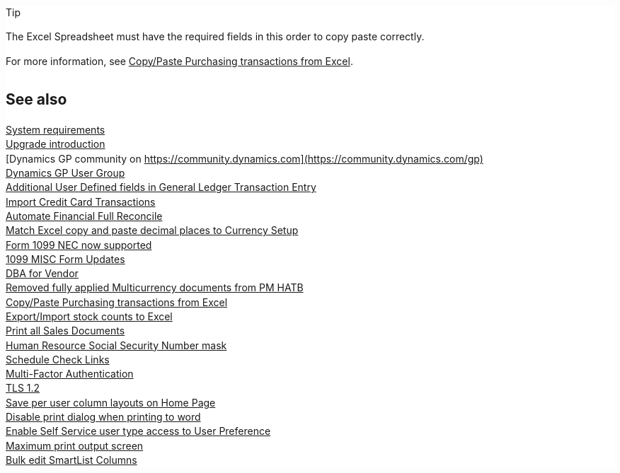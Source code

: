 > [!TIP]
> The Excel Spreadsheet must have the required fields in this order to copy paste correctly​.

For more information, see [Copy/Paste Purchasing transactions from Excel](copypaste-purchasing-transactions-from-excel.md).  

## See also

[System requirements](../upgrade/system-requirements.md)  
[Upgrade introduction](../upgrade/introduction.md)  
[Dynamics GP community on https://community.dynamics.com](https://community.dynamics.com/gp)  
[Dynamics GP User Group](https://www.gpug.com/home)  
[Additional User Defined fields in General Ledger Transaction Entry](additional-user-defined-fields-in-general-ledger-transaction-entry.md)  
[Import Credit Card Transactions](import-credit-card-transactions.md)  
[Automate Financial Full Reconcile](automate-financial-full-reconcile.md)  
[Match Excel copy and paste decimal places to Currency Setup](match-excel-copy-and-paste-decimal-places-currency-setup.md)  
[Form 1099 NEC now supported](form-1099-nec-now-supported.md)  
[1099 MISC Form Updates](1099-misc-form-updates.md)  
[DBA for Vendor](dba-for-vendor.md)  
[Removed fully applied Multicurrency documents from PM HATB](removed-fully-applied-multicurrency-documents-from-pm-hatb.md)  
[Copy/Paste Purchasing transactions from Excel](copypaste-purchasing-transactions-from-excel.md)  
[Export/Import stock counts to Excel](exportimport-stock-counts-excel.md)  
[Print all Sales Documents](print-all-sales-documents.md)  
[Human Resource Social Security Number mask](human-resource-social-security-number-mask.md)  
[Schedule Check Links](schedule-check-links.md)  
[Multi-Factor Authentication](multi-factor-authentication.md)  
[TLS 1.2](tls-1.2.md)  
[Save per user column layouts on Home Page](save-per-user-column-layouts-on-home-page.md)  
[Disable print dialog when printing to word](disable-print-dialog-when-printing-word.md)  
[Enable Self Service user type access to User Preference](enable-self-service-user-type-access-user-preference.md)  
[Maximum print output screen](maximum-print-output-screen.md)  
[Bulk edit SmartList Columns](bulk-edit-smartlist-columns.md)  
